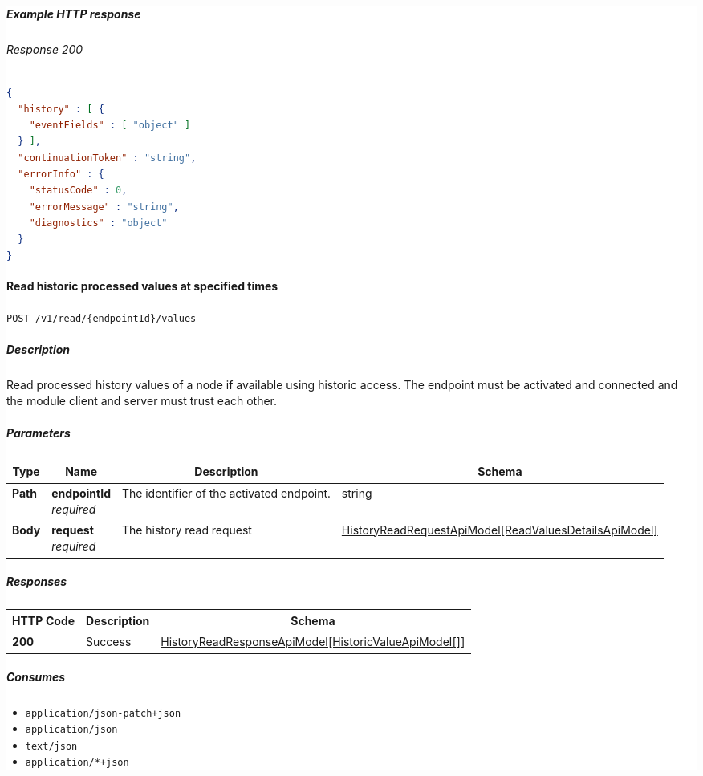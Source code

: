 
##### Example HTTP response

###### Response 200
```json
{
  "history" : [ {
    "eventFields" : [ "object" ]
  } ],
  "continuationToken" : "string",
  "errorInfo" : {
    "statusCode" : 0,
    "errorMessage" : "string",
    "diagnostics" : "object"
  }
}
```


<a name="historyreadvalues"></a>
#### Read historic processed values at specified times
```
POST /v1/read/{endpointId}/values
```


##### Description
Read processed history values of a node if available using historic access.
The endpoint must be activated and connected and the module client
and server must trust each other.


##### Parameters

|Type|Name|Description|Schema|
|---|---|---|---|
|**Path**|**endpointId**  <br>*required*|The identifier of the activated endpoint.|string|
|**Body**|**request**  <br>*required*|The history read request|[HistoryReadRequestApiModel[ReadValuesDetailsApiModel]](definitions.md#historyreadrequestapimodel-readvaluesdetailsapimodel)|


##### Responses

|HTTP Code|Description|Schema|
|---|---|---|
|**200**|Success|[HistoryReadResponseApiModel[HistoricValueApiModel[]]](definitions.md#historyreadresponseapimodel-historicvalueapimodel)|


##### Consumes

* `application/json-patch+json`
* `application/json`
* `text/json`
* `application/*+json`

